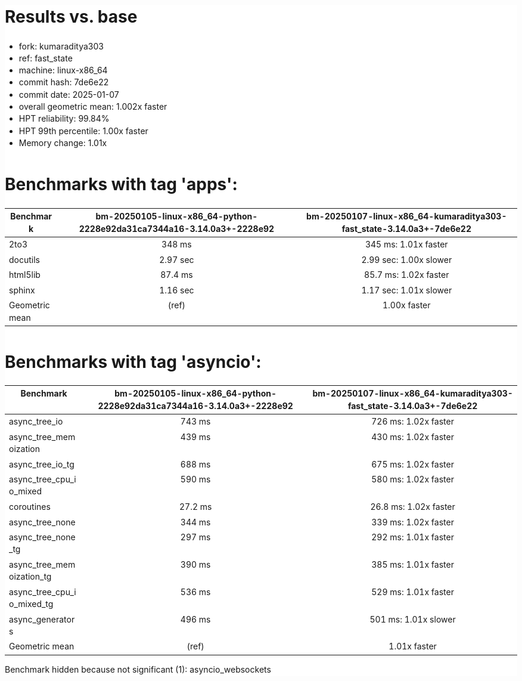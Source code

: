 # Results vs. base

- fork: kumaraditya303
- ref: fast_state
- machine: linux-x86_64
- commit hash: 7de6e22
- commit date: 2025-01-07
- overall geometric mean: 1.002x faster
- HPT reliability: 99.84%
- HPT 99th percentile: 1.00x faster
- Memory change: 1.01x

Benchmarks with tag 'apps':
===========================

| Benchmark      | bm-20250105-linux-x86_64-python-2228e92da31ca7344a16-3.14.0a3+-2228e92 | bm-20250107-linux-x86_64-kumaraditya303-fast_state-3.14.0a3+-7de6e22 |
|----------------|:----------------------------------------------------------------------:|:--------------------------------------------------------------------:|
| 2to3           | 348 ms                                                                 | 345 ms: 1.01x faster                                                 |
| docutils       | 2.97 sec                                                               | 2.99 sec: 1.00x slower                                               |
| html5lib       | 87.4 ms                                                                | 85.7 ms: 1.02x faster                                                |
| sphinx         | 1.16 sec                                                               | 1.17 sec: 1.01x slower                                               |
| Geometric mean | (ref)                                                                  | 1.00x faster                                                         |

Benchmarks with tag 'asyncio':
==============================

| Benchmark                  | bm-20250105-linux-x86_64-python-2228e92da31ca7344a16-3.14.0a3+-2228e92 | bm-20250107-linux-x86_64-kumaraditya303-fast_state-3.14.0a3+-7de6e22 |
|----------------------------|:----------------------------------------------------------------------:|:--------------------------------------------------------------------:|
| async_tree_io              | 743 ms                                                                 | 726 ms: 1.02x faster                                                 |
| async_tree_memoization     | 439 ms                                                                 | 430 ms: 1.02x faster                                                 |
| async_tree_io_tg           | 688 ms                                                                 | 675 ms: 1.02x faster                                                 |
| async_tree_cpu_io_mixed    | 590 ms                                                                 | 580 ms: 1.02x faster                                                 |
| coroutines                 | 27.2 ms                                                                | 26.8 ms: 1.02x faster                                                |
| async_tree_none            | 344 ms                                                                 | 339 ms: 1.02x faster                                                 |
| async_tree_none_tg         | 297 ms                                                                 | 292 ms: 1.01x faster                                                 |
| async_tree_memoization_tg  | 390 ms                                                                 | 385 ms: 1.01x faster                                                 |
| async_tree_cpu_io_mixed_tg | 536 ms                                                                 | 529 ms: 1.01x faster                                                 |
| async_generators           | 496 ms                                                                 | 501 ms: 1.01x slower                                                 |
| Geometric mean             | (ref)                                                                  | 1.01x faster                                                         |

Benchmark hidden because not significant (1): asyncio_websockets
